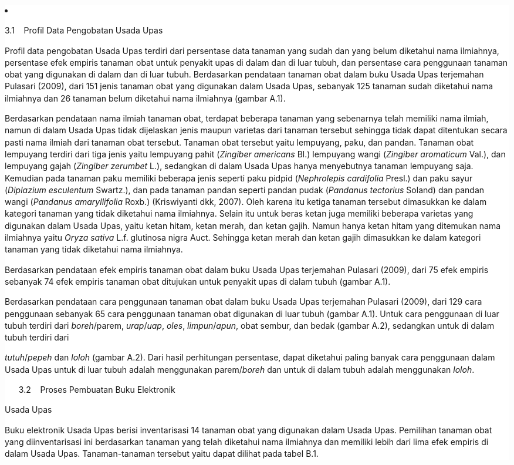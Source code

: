 <li>
<p><span class="font8">3.1 &nbsp;&nbsp;&nbsp;Profil Data Pengobatan Usada Upas</span></p></li></ul></li></ul>
<p><span class="font8">Profil data pengobatan Usada Upas terdiri dari persentase data tanaman yang sudah dan yang belum diketahui nama ilmiahnya, persentase efek empiris tanaman obat untuk penyakit upas di dalam dan di luar tubuh, dan persentase cara penggunaan tanaman obat yang digunakan di dalam dan di luar tubuh. Berdasarkan pendataan tanaman obat dalam buku Usada Upas terjemahan Pulasari (2009), dari 151 jenis tanaman obat yang digunakan dalam Usada Upas, sebanyak 125 tanaman sudah diketahui nama ilmiahnya dan 26 tanaman belum diketahui nama ilmiahnya (gambar A.1).</span></p>
<p><span class="font8">Berdasarkan pendataan nama ilmiah tanaman obat, terdapat beberapa tanaman yang sebenarnya telah memiliki nama ilmiah, namun di dalam Usada Upas tidak dijelaskan jenis maupun varietas dari tanaman tersebut sehingga tidak dapat ditentukan secara pasti nama ilmiah dari tanaman obat tersebut. Tanaman obat tersebut yaitu lempuyang, paku, dan pandan. Tanaman obat lempuyang terdiri dari tiga jenis yaitu lempuyang pahit (</span><span class="font8" style="font-style:italic;">Zingiber americans</span><span class="font8"> Bl.) lempuyang wangi (</span><span class="font8" style="font-style:italic;">Zingiber aromaticum</span><span class="font8"> Val.), dan lempuyang gajah (</span><span class="font8" style="font-style:italic;">Zingiber zerumbet</span><span class="font8"> L.), sedangkan di dalam Usada Upas hanya menyebutnya tanaman lempuyang saja. Kemudian pada tanaman paku memiliki beberapa jenis seperti paku pidpid (</span><span class="font8" style="font-style:italic;">Nephrolepis cardifolia</span><span class="font8"> Presl.) dan paku sayur (</span><span class="font8" style="font-style:italic;">Diplazium esculentum</span><span class="font8"> Swartz.), dan pada tanaman pandan seperti pandan pudak (</span><span class="font8" style="font-style:italic;">Pandanus tectorius</span><span class="font8"> Soland) dan pandan wangi (</span><span class="font8" style="font-style:italic;">Pandanus amaryllifolia</span><span class="font8"> Roxb.) (Kriswiyanti dkk, 2007). Oleh karena itu ketiga tanaman tersebut dimasukkan ke dalam kategori tanaman yang tidak diketahui nama ilmiahnya. Selain itu untuk beras ketan juga memiliki beberapa varietas yang digunakan dalam Usada Upas, yaitu ketan hitam, ketan merah, dan ketan gajih. Namun hanya ketan hitam yang ditemukan nama ilmiahnya yaitu </span><span class="font8" style="font-style:italic;">Oryza sativa</span><span class="font8"> L.f. glutinosa nigra Auct. Sehingga ketan merah dan ketan gajih dimasukkan ke dalam kategori tanaman yang tidak diketahui nama ilmiahnya.</span></p>
<p><span class="font8">Berdasarkan pendataan efek empiris tanaman obat dalam buku Usada Upas terjemahan Pulasari (2009), dari 75 efek empiris sebanyak 74 efek empiris tanaman obat ditujukan untuk penyakit upas di dalam tubuh (gambar A.1).</span></p>
<p><span class="font8">Berdasarkan pendataan cara penggunaan tanaman obat dalam buku Usada Upas terjemahan Pulasari (2009), dari 129 cara penggunaan sebanyak 65 cara penggunaan tanaman obat digunakan di luar tubuh (gambar A.1). Untuk cara penggunaan di luar tubuh terdiri dari </span><span class="font8" style="font-style:italic;">boreh</span><span class="font8">/parem, </span><span class="font8" style="font-style:italic;">urap</span><span class="font8">/</span><span class="font8" style="font-style:italic;">uap</span><span class="font8">, </span><span class="font8" style="font-style:italic;">oles</span><span class="font8">, </span><span class="font8" style="font-style:italic;">limpun</span><span class="font8">/</span><span class="font8" style="font-style:italic;">apun</span><span class="font8">, obat sembur, dan bedak (gambar A.2), sedangkan untuk di dalam tubuh terdiri dari</span></p>
<p><span class="font8" style="font-style:italic;">tutuh</span><span class="font8">/</span><span class="font8" style="font-style:italic;">pepeh</span><span class="font8"> dan </span><span class="font8" style="font-style:italic;">loloh</span><span class="font8"> (gambar A.2). Dari hasil perhitungan persentase, dapat diketahui paling banyak cara penggunaan dalam Usada Upas untuk di luar tubuh adalah menggunakan parem/</span><span class="font8" style="font-style:italic;">boreh</span><span class="font8"> dan untuk di dalam tubuh adalah menggunakan </span><span class="font8" style="font-style:italic;">loloh</span><span class="font8">.</span></p>
<ul style="list-style:none;"><li>
<p><span class="font8">3.2 &nbsp;&nbsp;&nbsp;Proses Pembuatan Buku Elektronik</span></p></li></ul>
<p><span class="font8">Usada Upas</span></p>
<p><span class="font8">Buku elektronik Usada Upas berisi inventarisasi 14 tanaman obat yang digunakan dalam Usada Upas. Pemilihan tanaman obat yang diinventarisasi ini berdasarkan tanaman yang telah diketahui nama ilmiahnya dan memiliki lebih dari lima efek empiris di dalam Usada Upas. Tanaman-tanaman tersebut yaitu dapat dilihat pada tabel B.1.</span></p>